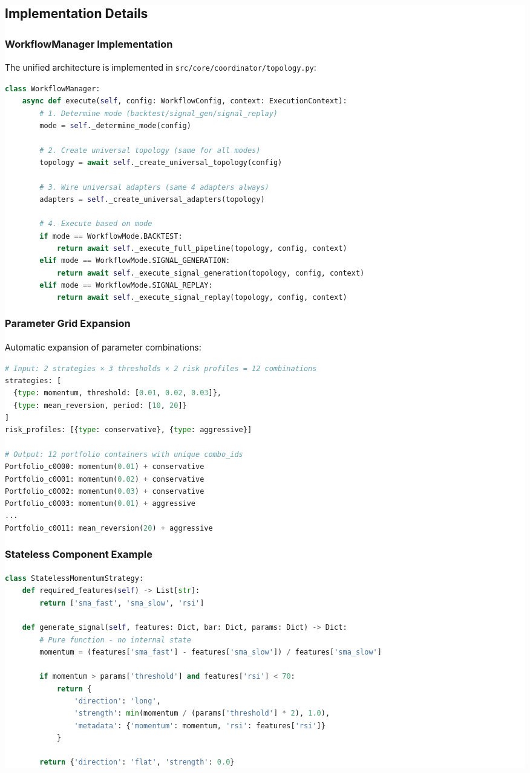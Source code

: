 ## Implementation Details

### WorkflowManager Implementation
The unified architecture is implemented in `src/core/coordinator/topology.py`:

```python
class WorkflowManager:
    async def execute(self, config: WorkflowConfig, context: ExecutionContext):
        # 1. Determine mode (backtest/signal_gen/signal_replay)
        mode = self._determine_mode(config)
        
        # 2. Create universal topology (same for all modes)
        topology = await self._create_universal_topology(config)
        
        # 3. Wire universal adapters (same 4 adapters always)
        adapters = self._create_universal_adapters(topology)
        
        # 4. Execute based on mode
        if mode == WorkflowMode.BACKTEST:
            return await self._execute_full_pipeline(topology, config, context)
        elif mode == WorkflowMode.SIGNAL_GENERATION:
            return await self._execute_signal_generation(topology, config, context)
        elif mode == WorkflowMode.SIGNAL_REPLAY:
            return await self._execute_signal_replay(topology, config, context)
```

### Parameter Grid Expansion
Automatic expansion of parameter combinations:

```python
# Input: 2 strategies × 3 thresholds × 2 risk profiles = 12 combinations
strategies: [
  {type: momentum, threshold: [0.01, 0.02, 0.03]},
  {type: mean_reversion, period: [10, 20]}
]
risk_profiles: [{type: conservative}, {type: aggressive}]

# Output: 12 portfolio containers with unique combo_ids
Portfolio_c0000: momentum(0.01) + conservative
Portfolio_c0001: momentum(0.02) + conservative  
Portfolio_c0002: momentum(0.03) + conservative
Portfolio_c0003: momentum(0.01) + aggressive
...
Portfolio_c0011: mean_reversion(20) + aggressive
```

### Stateless Component Example
```python
class StatelessMomentumStrategy:
    def required_features(self) -> List[str]:
        return ['sma_fast', 'sma_slow', 'rsi']
    
    def generate_signal(self, features: Dict, bar: Dict, params: Dict) -> Dict:
        # Pure function - no internal state
        momentum = (features['sma_fast'] - features['sma_slow']) / features['sma_slow']
        
        if momentum > params['threshold'] and features['rsi'] < 70:
            return {
                'direction': 'long',
                'strength': min(momentum / (params['threshold'] * 2), 1.0),
                'metadata': {'momentum': momentum, 'rsi': features['rsi']}
            }
        
        return {'direction': 'flat', 'strength': 0.0}
```